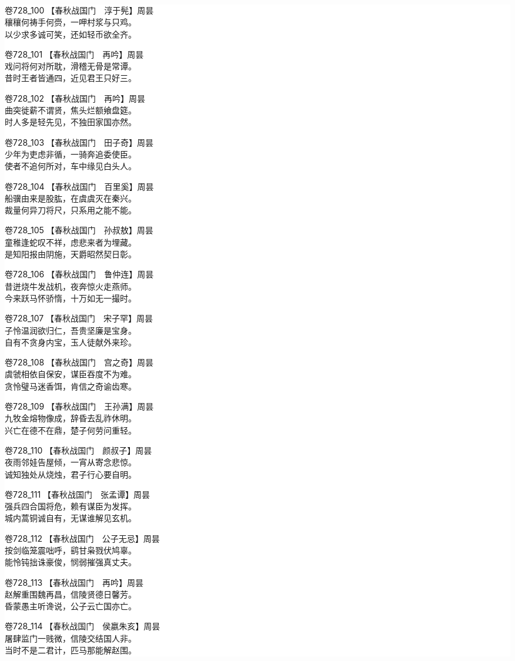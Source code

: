 卷728_100  【春秋战国门　淳于髡】周昙  
穰穰何祷手何赍，一呷村浆与只鸡。  
以少求多诚可笑，还如轻币欲全齐。  
  
卷728_101  【春秋战国门　再吟】周昙  
戏问将何对所耽，滑稽无骨是常谭。  
昔时王者皆通四，近见君王只好三。  
  
卷728_102  【春秋战国门　再吟】周昙  
曲突徙薪不谓贤，焦头烂额飨盘筵。  
时人多是轻先见，不独田家国亦然。  
  
卷728_103  【春秋战国门　田子奇】周昙  
少年为吏虑非循，一骑奔追委使臣。  
使者不追何所对，车中缘见白头人。  
  
卷728_104  【春秋战国门　百里奚】周昙  
船骥由来是股肱，在虞虞灭在秦兴。  
裁量何异刀将尺，只系用之能不能。  
  
卷728_105  【春秋战国门　孙叔敖】周昙  
童稚逢蛇叹不祥，虑悲来者为埋藏。  
是知阳报由阴施，天爵昭然契日彰。  
  
卷728_106  【春秋战国门　鲁仲连】周昙  
昔迸烧牛发战机，夜奔惊火走燕师。  
今来跃马怀骄惰，十万如无一撮时。  
  
卷728_107  【春秋战国门　宋子罕】周昙  
子怜温润欲归仁，吾贵坚廉是宝身。  
自有不贪身内宝，玉人徒献外来珍。  
  
卷728_108  【春秋战国门　宫之奇】周昙  
虞虢相依自保安，谋臣吞度不为难。  
贪怜璧马迷香饵，肯信之奇谕齿寒。  
  
卷728_109  【春秋战国门　王孙满】周昙  
九牧金熔物像成，辞昏去乱祚休明。  
兴亡在德不在鼎，楚子何劳问重轻。  
  
卷728_110  【春秋战国门　颜叔子】周昙  
夜雨邻娃告屋倾，一宵从寄念悲惊。  
诚知独处从烧烛，君子行心要自明。  
  
卷728_111  【春秋战国门　张孟谭】周昙  
强兵四合国将危，赖有谋臣为发挥。  
城内蒿铜诚自有，无谋谁解见玄机。  
  
卷728_112  【春秋战国门　公子无忌】周昙  
按剑临笼震咄呼，鹞甘枭戮伏鸠辜。  
能怜钝拙诛豪俊，悯弱摧强真丈夫。  
  
卷728_113  【春秋战国门　再吟】周昙  
赵解重围魏再昌，信陵贤德日馨芳。  
昏蒙愚主听谗说，公子云亡国亦亡。  
  
卷728_114  【春秋战国门　侯嬴朱亥】周昙  
屠肆监门一贱微，信陵交结国人非。  
当时不是二君计，匹马那能解赵围。  
  